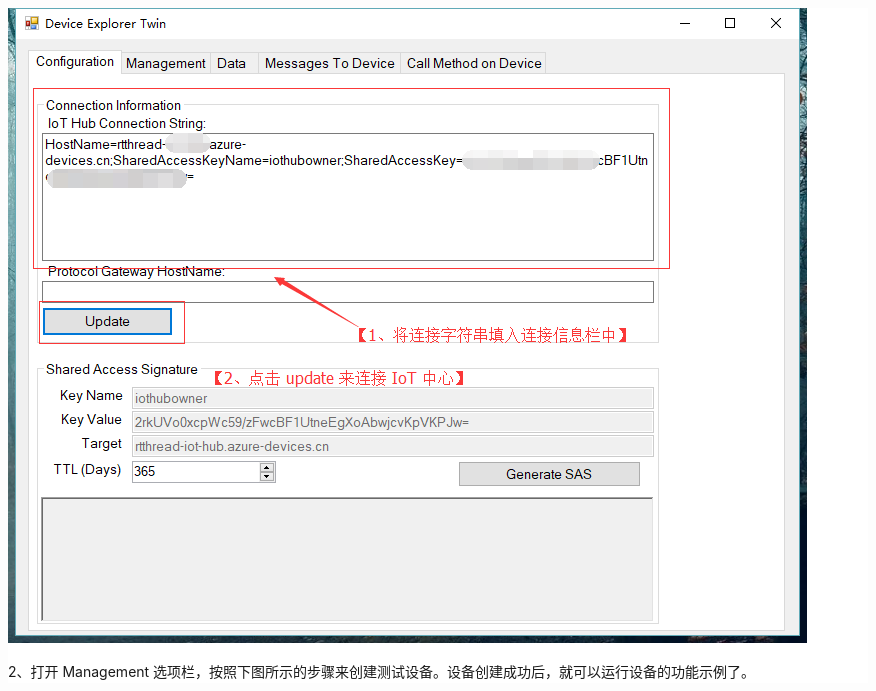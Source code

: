    ![配置 DeviceExplorer 工具](figures/update_device_explorer.png)

2、打开 Management 选项栏，按照下图所示的步骤来创建测试设备。设备创建成功后，就可以运行设备的功能示例了。

